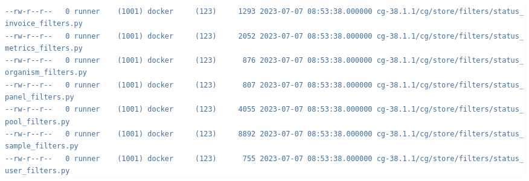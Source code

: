 ```diff
--rw-r--r--   0 runner    (1001) docker     (123)     1293 2023-07-07 08:53:38.000000 cg-38.1.1/cg/store/filters/status_invoice_filters.py
--rw-r--r--   0 runner    (1001) docker     (123)     2052 2023-07-07 08:53:38.000000 cg-38.1.1/cg/store/filters/status_metrics_filters.py
--rw-r--r--   0 runner    (1001) docker     (123)      876 2023-07-07 08:53:38.000000 cg-38.1.1/cg/store/filters/status_organism_filters.py
--rw-r--r--   0 runner    (1001) docker     (123)      807 2023-07-07 08:53:38.000000 cg-38.1.1/cg/store/filters/status_panel_filters.py
--rw-r--r--   0 runner    (1001) docker     (123)     4055 2023-07-07 08:53:38.000000 cg-38.1.1/cg/store/filters/status_pool_filters.py
--rw-r--r--   0 runner    (1001) docker     (123)     8892 2023-07-07 08:53:38.000000 cg-38.1.1/cg/store/filters/status_sample_filters.py
--rw-r--r--   0 runner    (1001) docker     (123)      755 2023-07-07 08:53:38.000000 cg-38.1.1/cg/store/filters/status_user_filters.py
